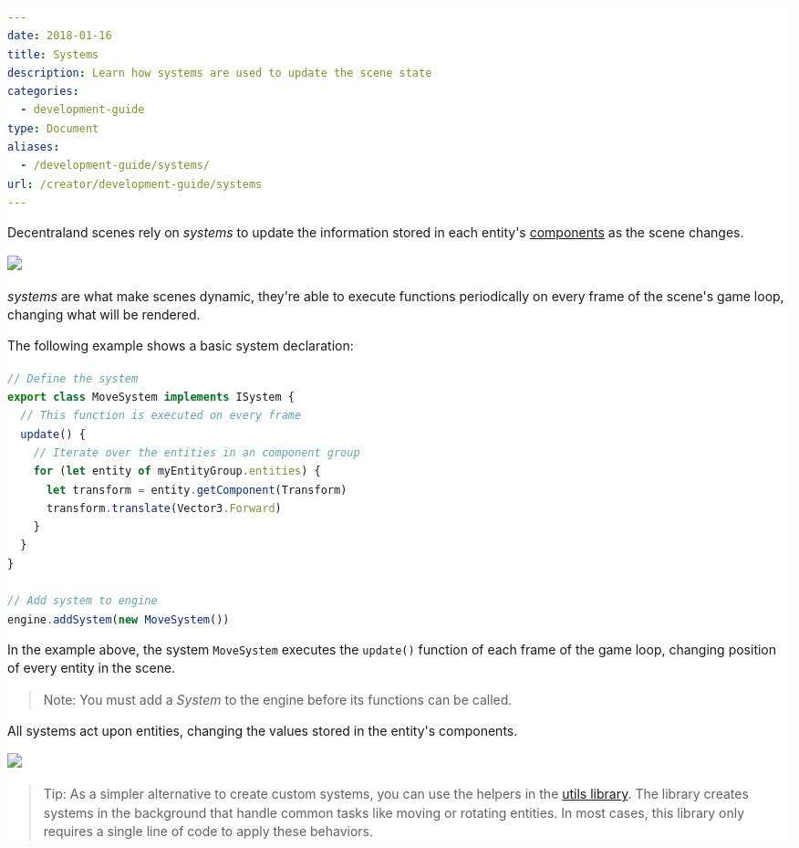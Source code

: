 ```yaml
---
date: 2018-01-16
title: Systems
description: Learn how systems are used to update the scene state
categories:
  - development-guide
type: Document
aliases:
  - /development-guide/systems/
url: /creator/development-guide/systems
---
```


Decentraland scenes rely on _systems_ to update the information stored in each entity's [components](/creator/development-guide/entities-components) as the scene changes.

![](/images/media/ecs-big-picture.png)

_systems_ are what make scenes dynamic, they're able to execute functions periodically on every frame of the scene's game loop, changing what will be rendered.

The following example shows a basic system declaration:

```ts
// Define the system
export class MoveSystem implements ISystem {
  // This function is executed on every frame
  update() {
    // Iterate over the entities in an component group
    for (let entity of myEntityGroup.entities) {
      let transform = entity.getComponent(Transform)
      transform.translate(Vector3.Forward)
    }
  }
}

// Add system to engine
engine.addSystem(new MoveSystem())
```

In the example above, the system `MoveSystem` executes the `update()` function of each frame of the game loop, changing position of every entity in the scene.

> Note: You must add a _System_ to the engine before its functions can be called.

All systems act upon entities, changing the values stored in the entity's components.

![](/images/media/ecs-system.png)

> Tip: As a simpler alternative to create custom systems, you can use the helpers in the [utils library](https://github.com/decentraland/decentraland-ecs-utils). The library creates systems in the background that handle common tasks like moving or rotating entities. In most cases, this library only requires a single line of code to apply these behaviors.
